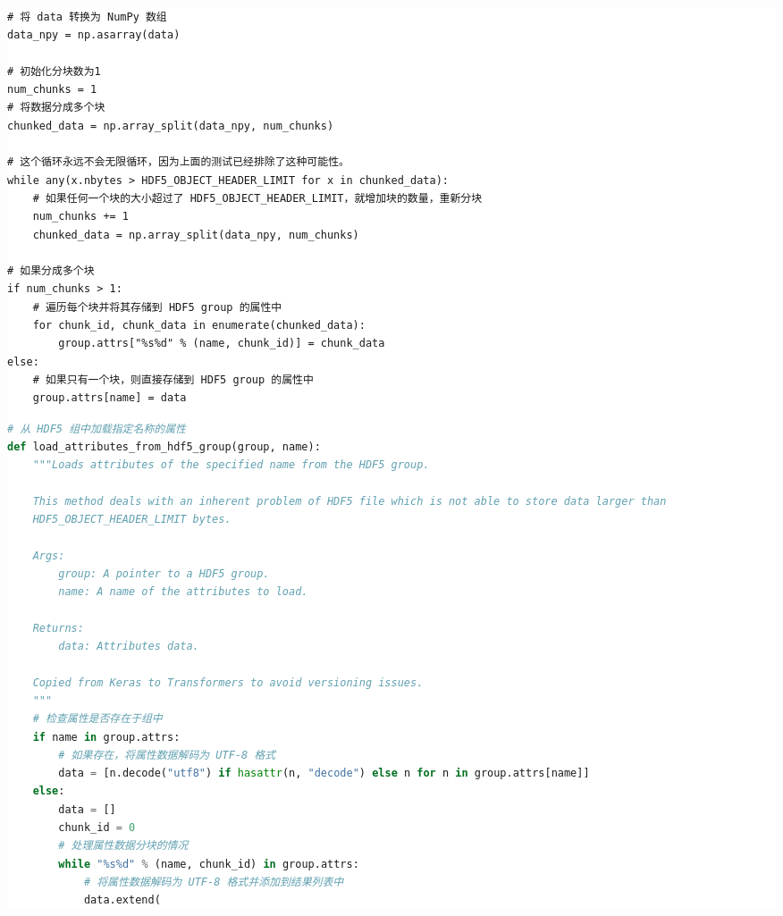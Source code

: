     # 将 data 转换为 NumPy 数组
    data_npy = np.asarray(data)

    # 初始化分块数为1
    num_chunks = 1
    # 将数据分成多个块
    chunked_data = np.array_split(data_npy, num_chunks)

    # 这个循环永远不会无限循环，因为上面的测试已经排除了这种可能性。
    while any(x.nbytes > HDF5_OBJECT_HEADER_LIMIT for x in chunked_data):
        # 如果任何一个块的大小超过了 HDF5_OBJECT_HEADER_LIMIT，就增加块的数量，重新分块
        num_chunks += 1
        chunked_data = np.array_split(data_npy, num_chunks)

    # 如果分成多个块
    if num_chunks > 1:
        # 遍历每个块并将其存储到 HDF5 group 的属性中
        for chunk_id, chunk_data in enumerate(chunked_data):
            group.attrs["%s%d" % (name, chunk_id)] = chunk_data
    else:
        # 如果只有一个块，则直接存储到 HDF5 group 的属性中
        group.attrs[name] = data
```py  
# 从 HDF5 组中加载指定名称的属性
def load_attributes_from_hdf5_group(group, name):
    """Loads attributes of the specified name from the HDF5 group.

    This method deals with an inherent problem of HDF5 file which is not able to store data larger than
    HDF5_OBJECT_HEADER_LIMIT bytes.

    Args:
        group: A pointer to a HDF5 group.
        name: A name of the attributes to load.

    Returns:
        data: Attributes data.

    Copied from Keras to Transformers to avoid versioning issues.
    """
    # 检查属性是否存在于组中
    if name in group.attrs:
        # 如果存在，将属性数据解码为 UTF-8 格式
        data = [n.decode("utf8") if hasattr(n, "decode") else n for n in group.attrs[name]]
    else:
        data = []
        chunk_id = 0
        # 处理属性数据分块的情况
        while "%s%d" % (name, chunk_id) in group.attrs:
            # 将属性数据解码为 UTF-8 格式并添加到结果列表中
            data.extend(
```